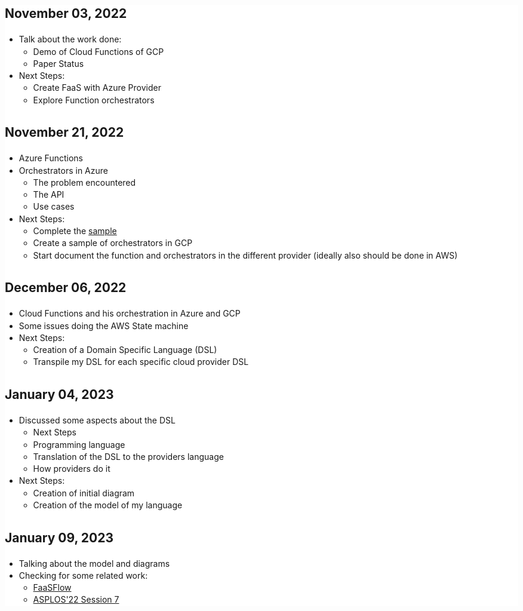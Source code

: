 ## November 03, 2022

- Talk about the work done:
    - Demo of Cloud Functions of GCP
    - Paper Status
- Next Steps:
    - Create FaaS with Azure Provider
    - Explore Function orchestrators

## November 21, 2022

- Azure Functions
- Orchestrators in Azure
    - The problem encountered
    - The API
    - Use cases
- Next Steps:
    - Complete
      the [sample](https://learn.microsoft.com/en-us/azure/azure-functions/durable/durable-functions-sequence?tabs=csharp)
    - Create a sample of orchestrators in GCP
    - Start document the function and orchestrators in the different provider (ideally also should be done in AWS)

## December 06, 2022

- Cloud Functions and his orchestration in Azure and GCP
- Some issues doing the AWS State machine
- Next Steps:
    - Creation of a Domain Specific Language (DSL)
    - Transpile my DSL for each specific cloud provider DSL

## January 04, 2023

- Discussed some aspects about the DSL
    - Next Steps
    - Programming language
    - Translation of the DSL to the providers language
    - How providers do it
- Next Steps:
    - Creation of initial diagram
    - Creation of the model of my language

## January 09, 2023

- Talking about the model and diagrams
- Checking for some related work:
    - [FaaSFlow](https://github.com/s8sg/faas-flow)
    - [ASPLOS'22 Session 7](https://www.youtube.com/watch?v=xCMx4J6Ur_c)
